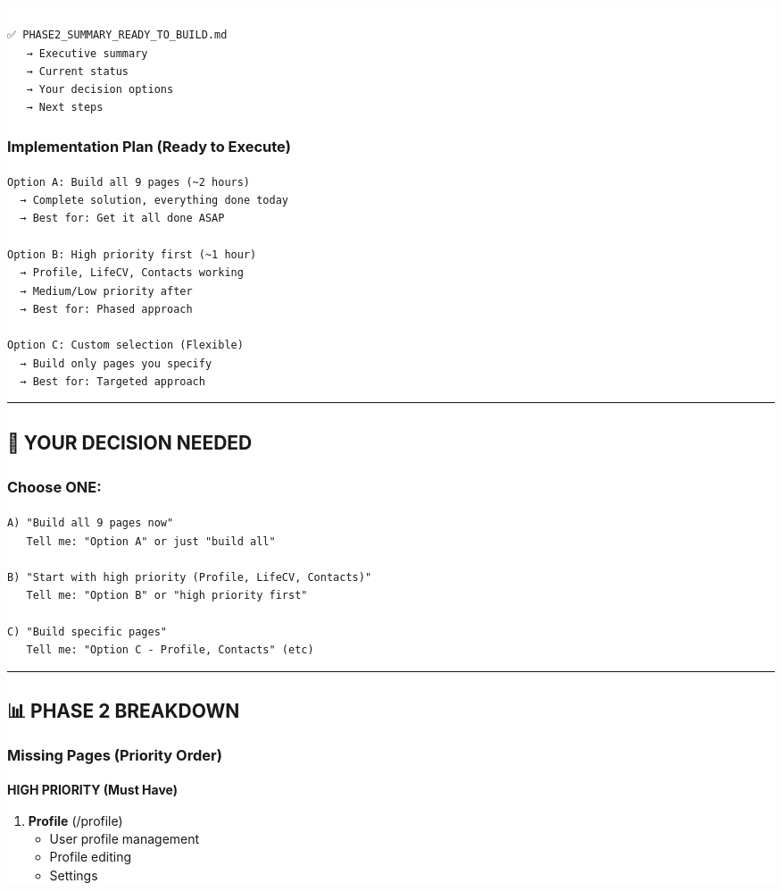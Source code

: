 ```
   
✅ PHASE2_SUMMARY_READY_TO_BUILD.md
   → Executive summary
   → Current status
   → Your decision options
   → Next steps
```

### Implementation Plan (Ready to Execute)
```
Option A: Build all 9 pages (~2 hours)
  → Complete solution, everything done today
  → Best for: Get it all done ASAP

Option B: High priority first (~1 hour)
  → Profile, LifeCV, Contacts working
  → Medium/Low priority after
  → Best for: Phased approach

Option C: Custom selection (Flexible)
  → Build only pages you specify
  → Best for: Targeted approach
```

---

## 🎯 YOUR DECISION NEEDED

### Choose ONE:

```
A) "Build all 9 pages now"
   Tell me: "Option A" or just "build all"

B) "Start with high priority (Profile, LifeCV, Contacts)"
   Tell me: "Option B" or "high priority first"

C) "Build specific pages"
   Tell me: "Option C - Profile, Contacts" (etc)
```

---

## 📊 PHASE 2 BREAKDOWN

### Missing Pages (Priority Order)

**HIGH PRIORITY (Must Have)**
1. **Profile** (/profile)
   - User profile management
   - Profile editing
   - Settings
